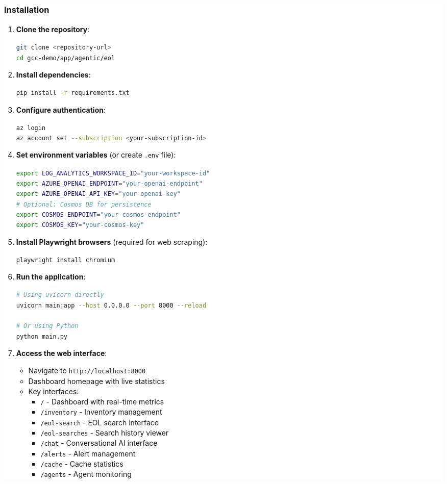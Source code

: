 ### Installation

1. **Clone the repository**:
   ```bash
   git clone <repository-url>
   cd gcc-demo/app/agentic/eol
   ```

2. **Install dependencies**:
   ```bash
   pip install -r requirements.txt
   ```

3. **Configure authentication**:
   ```bash
   az login
   az account set --subscription <your-subscription-id>
   ```

4. **Set environment variables** (or create `.env` file):
   ```bash
   export LOG_ANALYTICS_WORKSPACE_ID="your-workspace-id"
   export AZURE_OPENAI_ENDPOINT="your-openai-endpoint"
   export AZURE_OPENAI_API_KEY="your-openai-key"
   # Optional: Cosmos DB for persistence
   export COSMOS_ENDPOINT="your-cosmos-endpoint"
   export COSMOS_KEY="your-cosmos-key"
   ```

5. **Install Playwright browsers** (required for web scraping):
   ```bash
   playwright install chromium
   ```

6. **Run the application**:
   ```bash
   # Using uvicorn directly
   uvicorn main:app --host 0.0.0.0 --port 8000 --reload
   
   # Or using Python
   python main.py
   ```

7. **Access the web interface**:
   - Navigate to `http://localhost:8000`
   - Dashboard homepage with live statistics
   - Key interfaces:
     - `/` - Dashboard with real-time metrics
     - `/inventory` - Inventory management
     - `/eol-search` - EOL search interface
     - `/eol-searches` - Search history viewer
     - `/chat` - Conversational AI interface
     - `/alerts` - Alert management
     - `/cache` - Cache statistics
     - `/agents` - Agent monitoring
